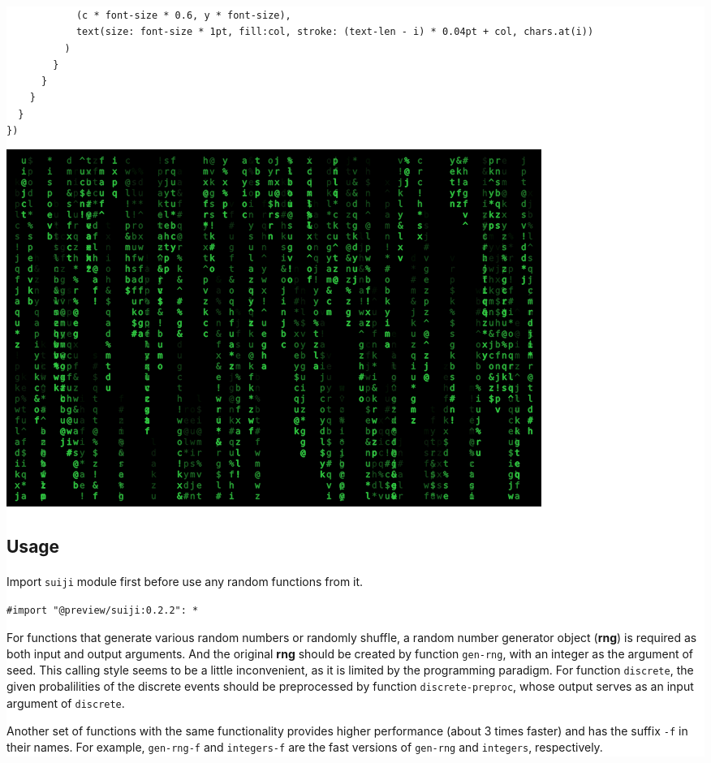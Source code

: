 ```typ
            (c * font-size * 0.6, y * font-size),
            text(size: font-size * 1pt, fill:col, stroke: (text-len - i) * 0.04pt + col, chars.at(i))
          )
        }
      }
    }
  }
})
```

![matrix-rain](./examples/matrix-rain.png)


## Usage

Import `suiji` module first before use any random functions from it.

```typ
#import "@preview/suiji:0.2.2": *
```

For functions that generate various random numbers or randomly shuffle, a random number generator object (**rng**) is required as both input and output arguments. And the original **rng** should be created by function `gen-rng`, with an integer as the argument of seed. This calling style seems to be a little inconvenient, as it is limited by the programming paradigm. For function `discrete`, the given probalilities of the discrete events should be preprocessed by function `discrete-preproc`, whose output serves as an input argument of `discrete`.

Another set of functions with the same functionality provides higher performance (about 3 times faster) and has the suffix `-f` in their names. For example, `gen-rng-f` and `integers-f` are the fast versions of `gen-rng` and `integers`, respectively.

